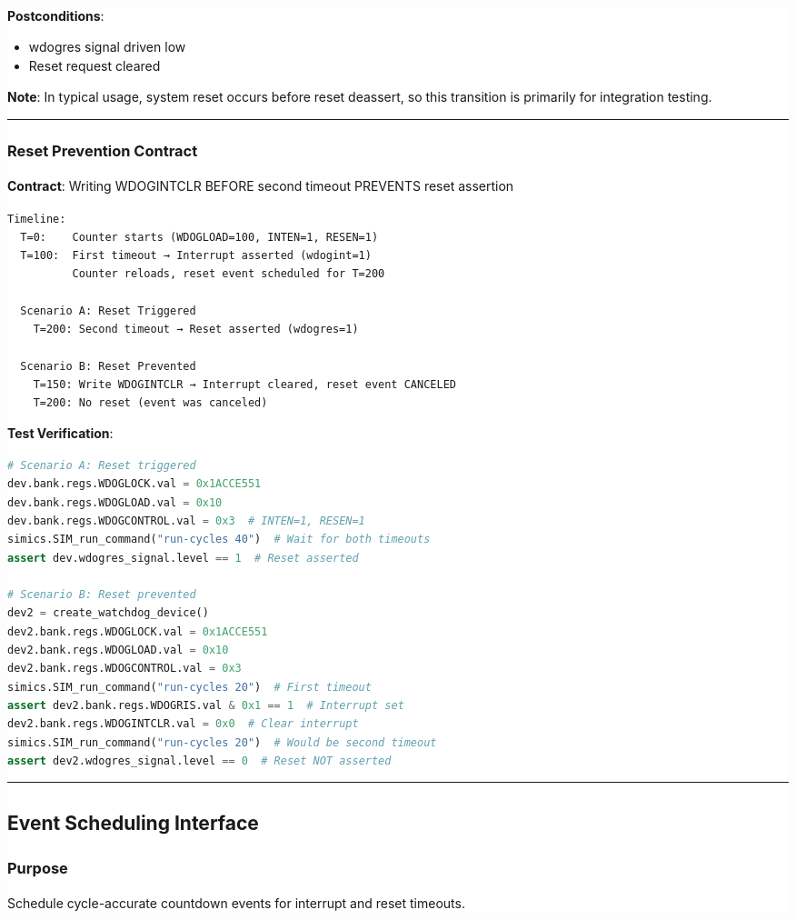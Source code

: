 **Postconditions**:
- wdogres signal driven low
- Reset request cleared

**Note**: In typical usage, system reset occurs before reset deassert, so this transition is primarily for integration testing.

---

### Reset Prevention Contract

**Contract**: Writing WDOGINTCLR BEFORE second timeout PREVENTS reset assertion

```
Timeline:
  T=0:    Counter starts (WDOGLOAD=100, INTEN=1, RESEN=1)
  T=100:  First timeout → Interrupt asserted (wdogint=1)
          Counter reloads, reset event scheduled for T=200
  
  Scenario A: Reset Triggered
    T=200: Second timeout → Reset asserted (wdogres=1)
  
  Scenario B: Reset Prevented
    T=150: Write WDOGINTCLR → Interrupt cleared, reset event CANCELED
    T=200: No reset (event was canceled)
```

**Test Verification**:
```python
# Scenario A: Reset triggered
dev.bank.regs.WDOGLOCK.val = 0x1ACCE551
dev.bank.regs.WDOGLOAD.val = 0x10
dev.bank.regs.WDOGCONTROL.val = 0x3  # INTEN=1, RESEN=1
simics.SIM_run_command("run-cycles 40")  # Wait for both timeouts
assert dev.wdogres_signal.level == 1  # Reset asserted

# Scenario B: Reset prevented
dev2 = create_watchdog_device()
dev2.bank.regs.WDOGLOCK.val = 0x1ACCE551
dev2.bank.regs.WDOGLOAD.val = 0x10
dev2.bank.regs.WDOGCONTROL.val = 0x3
simics.SIM_run_command("run-cycles 20")  # First timeout
assert dev2.bank.regs.WDOGRIS.val & 0x1 == 1  # Interrupt set
dev2.bank.regs.WDOGINTCLR.val = 0x0  # Clear interrupt
simics.SIM_run_command("run-cycles 20")  # Would be second timeout
assert dev2.wdogres_signal.level == 0  # Reset NOT asserted
```

---

## Event Scheduling Interface

### Purpose
Schedule cycle-accurate countdown events for interrupt and reset timeouts.
